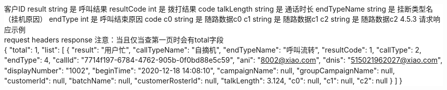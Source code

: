 客户ID
result
string
是
呼叫结果
resultCode
int
是
拨打结果 code
talkLength
string
是
通话时长
endTypeName
string
是
挂断类型名（挂机原因）
endType
int
是
呼叫结束原因 code
c0
string
是
随路数据c0
c1
string
是
随路数据c1
c2
string
是
随路数据c2
4.5.3  请求响应示例  
request headers
response
 注意：当且仅当查第一页时会有total字段  
{
  "total": 1,
  "list": [
    {
      "result": "用户忙",
      "callTypeName": "自摘机",
      "endTypeName": "呼叫流转",
      "resultCode": 1,
      "callType": 2,
      "endType": 4,
      "callId": "7714f197-6784-4762-905b-0f0bd88e5c59",
      "ani": "8002@xiao.com",
      "dnis": "515021962027@xiao.com",
      "displayNumber": "1002",
      "beginTime": "2020-12-18 14:08:10",
      "campaignName": null,
      "groupCampaignName": null,
      "customerId": null,
      "batchName": null,
      "customerRosterId": null,
      "talkLength": 3.124,
      "c0": null,
      "c1": null,
      "c2": null
    }
  ]
}